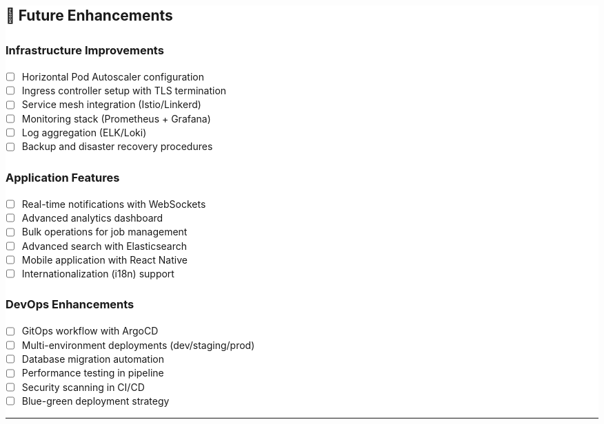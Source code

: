 
## 🔮 Future Enhancements

### Infrastructure Improvements
- [ ] Horizontal Pod Autoscaler configuration
- [ ] Ingress controller setup with TLS termination
- [ ] Service mesh integration (Istio/Linkerd)
- [ ] Monitoring stack (Prometheus + Grafana)
- [ ] Log aggregation (ELK/Loki)
- [ ] Backup and disaster recovery procedures

### Application Features
- [ ] Real-time notifications with WebSockets
- [ ] Advanced analytics dashboard
- [ ] Bulk operations for job management
- [ ] Advanced search with Elasticsearch
- [ ] Mobile application with React Native
- [ ] Internationalization (i18n) support

### DevOps Enhancements
- [ ] GitOps workflow with ArgoCD
- [ ] Multi-environment deployments (dev/staging/prod)
- [ ] Database migration automation
- [ ] Performance testing in pipeline
- [ ] Security scanning in CI/CD
- [ ] Blue-green deployment strategy

---
